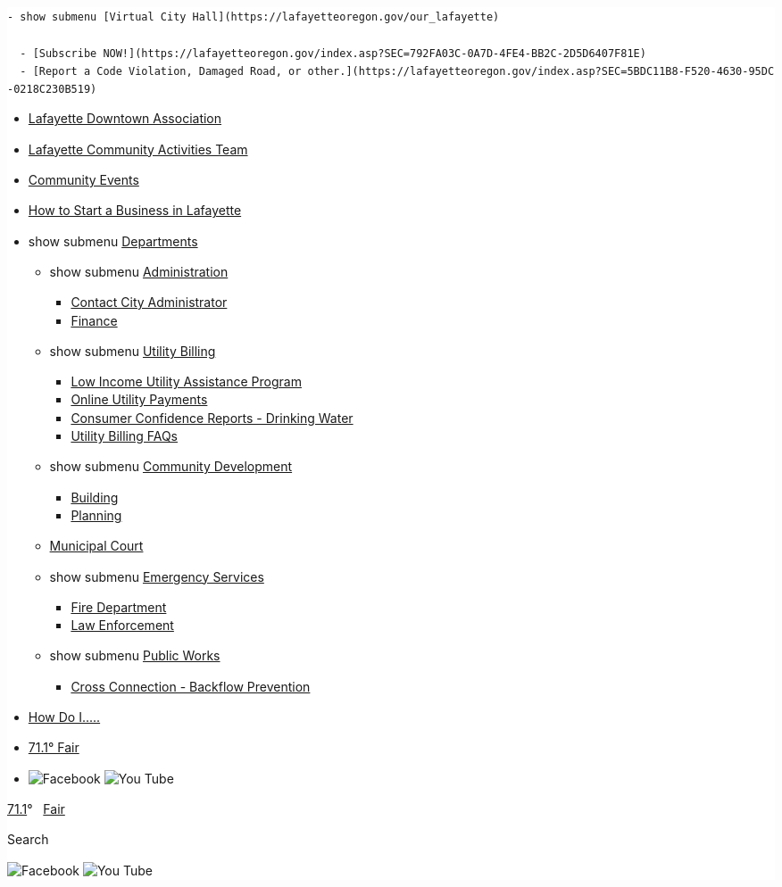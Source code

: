     - show submenu [Virtual City Hall](https://lafayetteoregon.gov/our_lafayette)
      
      - [Subscribe NOW!](https://lafayetteoregon.gov/index.asp?SEC=792FA03C-0A7D-4FE4-BB2C-2D5D6407F81E)
      - [Report a Code Violation, Damaged Road, or other.](https://lafayetteoregon.gov/index.asp?SEC=5BDC11B8-F520-4630-95DC-0218C230B519)
  - [Lafayette Downtown Association](https://lafayetteoregon.gov/index.asp?SEC=24FD601A-5C14-414D-96FE-4BC4A53D07F7)
  - [Lafayette Community Activities Team](https://lafayetteoregon.gov/index.asp?SEC=8ADF6CF6-632D-40BA-B08F-8B74F0FE0CFA)
  - [Community Events](https://lafayetteoregon.gov/index.asp?SEC=BFBE0A53-AB11-4103-AEC3-C5B57B68BFF9)
  - [How to Start a Business in Lafayette](https://lafayetteoregon.gov/index.asp?SEC=35700D9B-E318-4E44-9710-C749103D1A5F)
- show submenu [Departments](https://lafayetteoregon.gov/index.asp?SEC=1677AF15-9A27-4E9D-BED9-F5F50B6EEF8A)
  
  - show submenu [Administration](https://lafayetteoregon.gov/administration)
    
    - [Contact City Administrator](https://lafayetteoregon.gov/index.asp?SEC=E45E516E-67A3-47CB-B3DE-57F301571113)
    - [Finance](https://lafayetteoregon.gov/index.asp?SEC=4C0EECB8-6BB6-4377-89CC-1CBC3D2587CE)
  - show submenu [Utility Billing](https://lafayetteoregon.gov/utility_billing)
    
    - [Low Income Utility Assistance Program](https://lafayetteoregon.gov/index.asp?SEC=77B1C2D9-A9FD-4CFD-8CD3-43AC0B8C48BD)
    - [Online Utility Payments](https://lafayetteoregon.gov/index.asp?SEC=4C6D116C-3CB0-4FD0-A657-4EC70EE17511)
    - [Consumer Confidence Reports - Drinking Water](https://lafayetteoregon.gov/index.asp?SEC=5FD6A4C7-EA30-4BD4-AAD0-447774B5619A)
    - [Utility Billing FAQs](https://lafayetteoregon.gov/ubfaq)
  - show submenu [Community Development](https://lafayetteoregon.gov/community_development)
    
    - [Building](https://lafayetteoregon.gov/building_dept)
    - [Planning](https://lafayetteoregon.gov/planning)
  - [Municipal Court](https://lafayetteoregon.gov/municipal_court)
  - show submenu [Emergency Services](https://lafayetteoregon.gov/emergency_services)
    
    - [Fire Department](https://lafayetteoregon.gov/fire)
    - [Law Enforcement](https://lafayetteoregon.gov/index.asp?SEC=2460BE4C-D273-4E12-9724-EDB88AB2EF6A)
  - show submenu [Public Works](https://lafayetteoregon.gov/public_works)
    
    - [Cross Connection - Backflow Prevention](https://lafayetteoregon.gov/index.asp?SEC=958C5027-9A48-42FE-82BA-DBE1528368EE)
- [How Do I.....](https://lafayetteoregon.gov/faq)
- [71.1° Fair](https://forecast.weather.gov/MapClick.php?lat=45.19611&lon=-123.13222)
- ![Facebook](https://lafayetteoregon.gov/repository/designs/images/fb_24.png) ![You Tube](https://lafayetteoregon.gov/repository/designs/images/yt_24.png)

[71.1](https://forecast.weather.gov/MapClick.php?lat=45.19611&lon=-123.13222)°   [Fair](https://forecast.weather.gov/MapClick.php?lat=45.19611&lon=-123.13222)

Search

![Facebook](https://lafayetteoregon.gov/repository/designs/images/fb_24.png) ![You Tube](https://lafayetteoregon.gov/repository/designs/images/yt_24.png)
